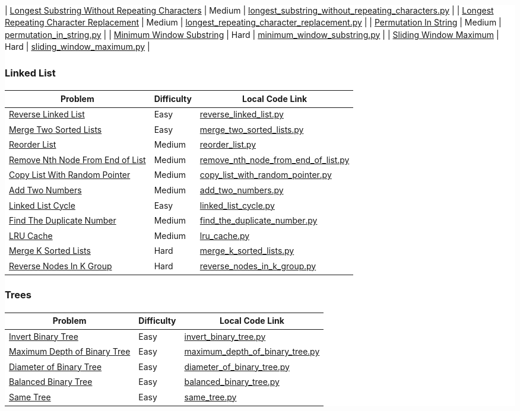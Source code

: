 | [Longest Substring Without Repeating Characters](https://leetcode.com/problems/longest-substring-without-repeating-characters) | Medium     | [longest_substring_without_repeating_characters.py](slidingwindow/longest_substring_without_repeating_characters.py) |
| [Longest Repeating Character Replacement](https://leetcode.com/problems/longest-repeating-character-replacement)               | Medium     | [longest_repeating_character_replacement.py](slidingwindow/longest_repeating_character_replacement.py)               |
| [Permutation In String](https://leetcode.com/problems/permutation-in-string)                                                   | Medium     | [permutation_in_string.py](slidingwindow/permutation_in_string.py)                                                   |
| [Minimum Window Substring](https://leetcode.com/problems/minimum-window-substring)                                             | Hard       | [minimum_window_substring.py](slidingwindow/minimum_window_substring.py)                                             |
| [Sliding Window Maximum](https://leetcode.com/problems/sliding-window-maximum)                                                 | Hard       | [sliding_window_maximum.py](slidingwindow/sliding_window_maximum.py)                                                 |


### Linked List

| Problem                                                                                            | Difficulty | Local Code Link                                                                        |
|----------------------------------------------------------------------------------------------------|------------|----------------------------------------------------------------------------------------|
| [Reverse Linked List](https://leetcode.com/problems/reverse-linked-list)                           | Easy       | [reverse_linked_list.py](linkedlists/reverse_linked_list.py)                           |
| [Merge Two Sorted Lists](https://leetcode.com/problems/merge-two-sorted-lists)                     | Easy       | [merge_two_sorted_lists.py](linkedlists/merge_two_sorted_lists.py)                     |
| [Reorder List](https://leetcode.com/problems/reorder-list)                                         | Medium     | [reorder_list.py](linkedlists/reorder_list.py)                                         |
| [Remove Nth Node From End of List](https://leetcode.com/problems/remove-nth-node-from-end-of-list) | Medium     | [remove_nth_node_from_end_of_list.py](linkedlists/remove_nth_node_from_end_of_list.py) |
| [Copy List With Random Pointer](https://leetcode.com/problems/copy-list-with-random-pointer)       | Medium     | [copy_list_with_random_pointer.py](linkedlists/copy_list_with_random_pointer.py)       |
| [Add Two Numbers](https://leetcode.com/problems/add-two-numbers)                                   | Medium     | [add_two_numbers.py](linkedlists/add_two_numbers.py)                                   |
| [Linked List Cycle](https://leetcode.com/problems/linked-list-cycle)                               | Easy       | [linked_list_cycle.py](linkedlists/linked_list_cycle.py)                               |
| [Find The Duplicate Number](https://leetcode.com/problems/find-the-duplicate-number)               | Medium     | [find_the_duplicate_number.py](linkedlists/find_the_duplicate_number.py)               |
| [LRU Cache](https://leetcode.com/problems/lru-cache)                                               | Medium     | [lru_cache.py](linkedlists/lru_cache.py)                                               |
| [Merge K Sorted Lists](https://leetcode.com/problems/merge-k-sorted-lists)                         | Hard       | [merge_k_sorted_lists.py](linkedlists/merge_k_sorted_lists.py)                         |
| [Reverse Nodes In K Group](https://leetcode.com/problems/reverse-nodes-in-k-group)                 | Hard       | [reverse_nodes_in_k_group.py](linkedlists/reverse_nodes_in_k_group.py)                 |


### Trees

| Problem                                                                                                                                              | Difficulty | Local Code Link                                                                            |
|------------------------------------------------------------------------------------------------------------------------------------------------------|------------|--------------------------------------------------------------------------------------------|
| [Invert Binary Tree](https://leetcode.com/problems/invert-binary-tree)                                                                               | Easy       | [invert_binary_tree.py](trees/invert_binary_tree.py)                                       |
| [Maximum Depth of Binary Tree](https://leetcode.com/problems/maximum-depth-of-binary-tree)                                                           | Easy       | [maximum_depth_of_binary_tree.py](trees/maximum_depth_of_binary_tree.py)                   |
| [Diameter of Binary Tree](https://leetcode.com/problems/diameter-of-binary-tree)                                                                     | Easy       | [diameter_of_binary_tree.py](trees/diameter_of_binary_tree.py)                             |
| [Balanced Binary Tree](https://leetcode.com/problems/balanced-binary-tree)                                                                           | Easy       | [balanced_binary_tree.py](trees/balanced_binary_tree.py)                                   |
| [Same Tree](https://leetcode.com/problems/same-tree)                                                                                                 | Easy       | [same_tree.py](trees/same_tree.py)                                                         |
